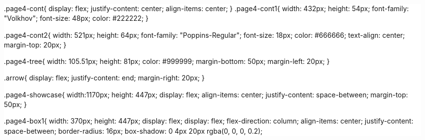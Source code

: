 .page4-cont{
  display: flex;
  justify-content: center;
  align-items: center;
}
.page4-cont1{
  width: 432px;
  height: 54px;
  font-family: "Volkhov";
  font-size: 48px;
  color: #222222;
}

.page4-cont2{
   width: 521px;
   height: 64px;
   font-family: "Poppins-Regular";
   font-size: 18px;
   color: #666666;
   text-align: center;
   margin-top: 20px;
}

.page4-tree{
  width: 105.51px;
  height: 81px;
  color: #999999;
  margin-bottom: 50px;
  margin-left: 20px;
}

.arrow{
  display: flex;
  justify-content: end;
  margin-right: 20px;
}

.page4-showcase{
  width:1170px;
  height: 447px;
  display: flex;
  align-items: center;
  justify-content: space-between;
  margin-top: 50px;
}


.page4-box1{
  width: 370px;
  height: 447px;
  display: flex;
 display: flex;
 flex-direction: column;
 align-items: center;
 justify-content: space-between;
 border-radius: 16px;
 box-shadow: 0 4px 20px rgba(0, 0, 0, 0.2);
  